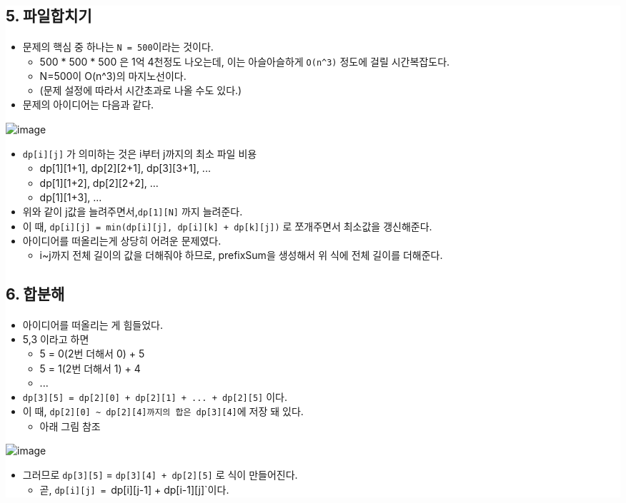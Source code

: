 ## 5. 파일합치기

* 문제의 핵심 중 하나는 `N = 500`이라는 것이다.
  * 500 * 500 * 500 은 1억 4천정도 나오는데, 이는 아슬아슬하게 `O(n^3)` 정도에 걸릴 시간복잡도다.
  * N=500이 O(n^3)의 마지노선이다.
  * (문제 설정에 따라서 시간초과로 나올 수도 있다.)
* 문제의 아이디어는 다음과 같다.
  
<img width="500" alt="image" src="https://user-images.githubusercontent.com/51740388/181196340-9ecc8bab-851b-483e-a22b-81b9562830e9.png">

* `dp[i][j]` 가 의미하는 것은 i부터 j까지의 최소 파일 비용
  * dp[1][1+1], dp[2][2+1], dp[3][3+1], ...
  * dp[1][1+2], dp[2][2+2], ...
  * dp[1][1+3], ...
* 위와 같이 j값을 늘려주면서,`dp[1][N]` 까지 늘려준다.
* 이 때, `dp[i][j] = min(dp[i][j], dp[i][k] + dp[k][j])` 로 쪼개주면서 최소값을 갱신해준다.
* 아이디어를 떠올리는게 상당히 어려운 문제였다.
  * i~j까지 전체 길이의 값을 더해줘야 하므로, prefixSum을 생성해서 위 식에 전체 길이를 더해준다.

## 6. 합분해

* 아이디어를 떠올리는 게 힘들었다.
* 5,3 이라고 하면 
  * 5 = 0(2번 더해서 0) + 5
  * 5 = 1(2번 더해서 1) + 4
  * ...
* `dp[3][5] = dp[2][0] + dp[2][1] + ... + dp[2][5]` 이다.
* 이 때, `dp[2][0] ~ dp[2][4]까지의 합은 dp[3][4]`에 저장 돼 있다.
  * 아래 그림 참조

<img width="500" alt="image" src="https://user-images.githubusercontent.com/51740388/181199776-8e994044-77c0-4e86-8ec4-33b8570e9c97.png">

* 그러므로 `dp[3][5]` = `dp[3][4] + dp[2][5]` 로 식이 만들어진다.
  * 곧, `dp[i][j] = `dp[i][j-1] + dp[i-1][j]`이다.